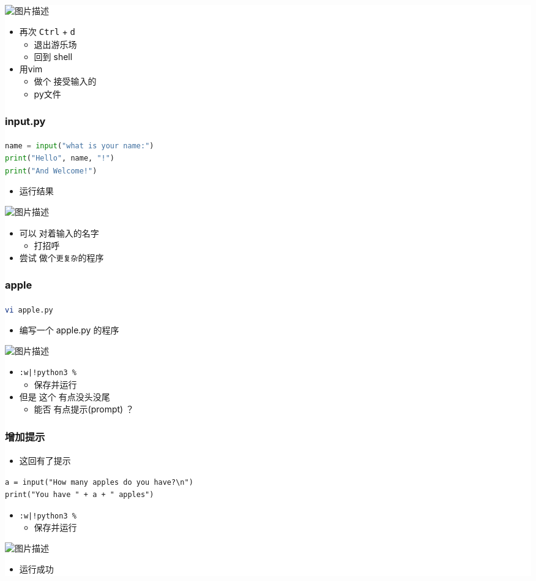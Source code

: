 ![图片描述](https://doc.shiyanlou.com/courses/uid1190679-20240325-1711340470321)

-  再次 <kbd>Ctrl</kbd> + <kbd>d</kbd>
	-  退出游乐场
	-  回到 shell
- 用vim 
	- 做个 接受输入的
	- py文件

### input.py

```python
name = input("what is your name:")
print("Hello", name, "!")
print("And Welcome!")
```

- 运行结果

![图片描述](https://doc.shiyanlou.com/courses/uid1190679-20231127-1701081850939)

- 可以 对着输入的名字
	- 打招呼
- 尝试 做个`更复杂`的程序

### apple

```bash
vi apple.py
```

- 编写一个 apple.py 的程序

![图片描述](https://doc.shiyanlou.com/courses/uid1190679-20230517-1684314151825)

- `:w|!python3 %`
  - 保存并运行
- 但是 这个 有点没头没尾
	- 能否 有点提示(prompt) ？

### 增加提示

- 这回有了提示

```
a = input("How many apples do you have?\n")
print("You have " + a + " apples")
```

- `:w|!python3 %`
	- 保存并运行

![图片描述](https://doc.shiyanlou.com/courses/uid1190679-20240325-1711332877680)

- 运行成功
